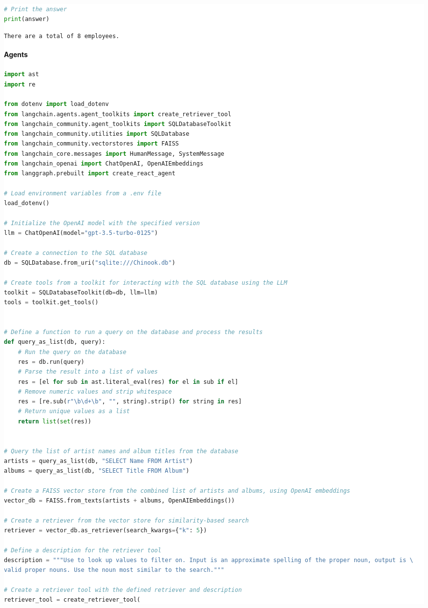 ```python
# Print the answer
print(answer)
```

    There are a total of 8 employees.

#### Agents

```python
import ast
import re

from dotenv import load_dotenv
from langchain.agents.agent_toolkits import create_retriever_tool
from langchain_community.agent_toolkits import SQLDatabaseToolkit
from langchain_community.utilities import SQLDatabase
from langchain_community.vectorstores import FAISS
from langchain_core.messages import HumanMessage, SystemMessage
from langchain_openai import ChatOpenAI, OpenAIEmbeddings
from langgraph.prebuilt import create_react_agent

# Load environment variables from a .env file
load_dotenv()

# Initialize the OpenAI model with the specified version
llm = ChatOpenAI(model="gpt-3.5-turbo-0125")

# Create a connection to the SQL database
db = SQLDatabase.from_uri("sqlite:///Chinook.db")

# Create tools from a toolkit for interacting with the SQL database using the LLM
toolkit = SQLDatabaseToolkit(db=db, llm=llm)
tools = toolkit.get_tools()


# Define a function to run a query on the database and process the results
def query_as_list(db, query):
    # Run the query on the database
    res = db.run(query)
    # Parse the result into a list of values
    res = [el for sub in ast.literal_eval(res) for el in sub if el]
    # Remove numeric values and strip whitespace
    res = [re.sub(r"\b\d+\b", "", string).strip() for string in res]
    # Return unique values as a list
    return list(set(res))


# Query the list of artist names and album titles from the database
artists = query_as_list(db, "SELECT Name FROM Artist")
albums = query_as_list(db, "SELECT Title FROM Album")

# Create a FAISS vector store from the combined list of artists and albums, using OpenAI embeddings
vector_db = FAISS.from_texts(artists + albums, OpenAIEmbeddings())

# Create a retriever from the vector store for similarity-based search
retriever = vector_db.as_retriever(search_kwargs={"k": 5})

# Define a description for the retriever tool
description = """Use to look up values to filter on. Input is an approximate spelling of the proper noun, output is \
valid proper nouns. Use the noun most similar to the search."""

# Create a retriever tool with the defined retriever and description
retriever_tool = create_retriever_tool(
```